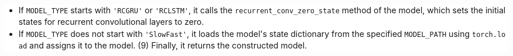    - If `MODEL_TYPE` starts with `'RCGRU'` or `'RCLSTM'`, it calls the `recurrent_conv_zero_state` method of the model, which sets the initial states for recurrent convolutional layers to zero.
   - If `MODEL_TYPE` does not start with `'SlowFast'`, it loads the model's state dictionary from the specified `MODEL_PATH` using `torch.load` and assigns it to the model.
(9) Finally, it returns the constructed model.
